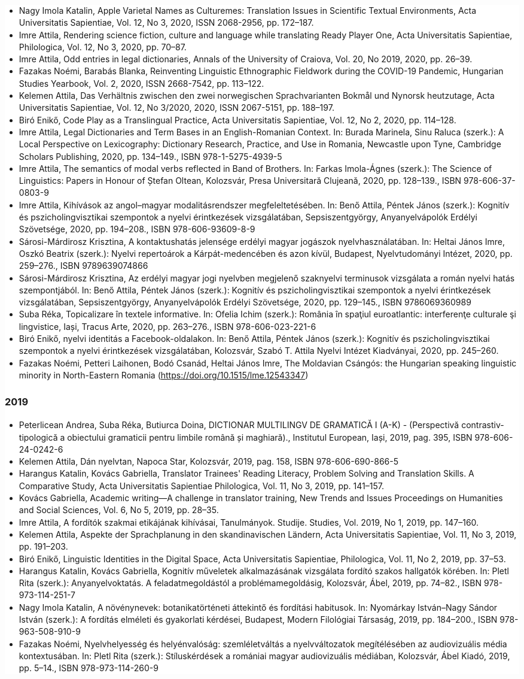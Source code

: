 *   Nagy Imola Katalin, Apple Varietal Names as Culturemes: Translation Issues in Scientific Textual Environments, Acta Universitatis Sapientiae, Vol. 12, No 3, 2020, ISSN 2068-2956, pp. 172–187.
*   Imre Attila, Rendering science fiction, culture and language while translating Ready Player One, Acta Universitatis Sapientiae, Philologica, Vol. 12, No 3, 2020, pp. 70–87.
*   Imre Attila, Odd entries in legal dictionaries, Annals of the University of Craiova, Vol. 20, No 2019, 2020, pp. 26–39.
*   Fazakas Noémi, Barabás Blanka, Reinventing Linguistic Ethnographic Fieldwork during the COVID-19 Pandemic, Hungarian Studies Yearbook, Vol. 2, 2020, ISSN 2668-7542, pp. 113–122.
*   Kelemen Attila, Das Verhältnis zwischen den zwei norwegischen Sprachvarianten Bokmål und Nynorsk heutzutage, Acta Universitatis Sapientiae, Vol. 12, No 3/2020, 2020, ISSN 2067-5151, pp. 188–197.
*   Biró Enikő, Code Play as a Translingual Practice, Acta Universitatis Sapientiae, Vol. 12, No 2, 2020, pp. 114–128.
*   Imre Attila, Legal Dictionaries and Term Bases in an English-Romanian Context. In: Burada Marinela, Sinu Raluca (szerk.): A Local Perspective on Lexicography: Dictionary Research, Practice, and Use in Romania, Newcastle upon Tyne, Cambridge Scholars Publishing, 2020, pp. 134–149., ISBN 978-1-5275-4939-5
*   Imre Attila, The semantics of modal verbs reflected in Band of Brothers. In: Farkas Imola-Ágnes (szerk.): The Science of Linguistics: Papers in Honour of Ștefan Oltean, Kolozsvár, Presa Universitară Clujeană, 2020, pp. 128–139., ISBN 978-606-37-0803-9
*   Imre Attila, Kihívások az angol–magyar modalitásrendszer megfeleltetésében. In: Benő Attila, Péntek János (szerk.): Kognitív és pszicholingvisztikai szempontok a nyelvi érintkezések vizsgálatában, Sepsiszentgyörgy, Anyanyelvápolók Erdélyi Szövetsége, 2020, pp. 194–208., ISBN 978-606-93609-8-9
*   Sárosi-Márdirosz Krisztina, A kontaktushatás jelensége erdélyi magyar jogászok nyelvhasználatában. In: Heltai János Imre, Oszkó Beatrix (szerk.): Nyelvi repertoárok a Kárpát-medencében és azon kívül, Budapest, Nyelvtudományi Intézet, 2020, pp. 259–276., ISBN 9789639074866
*   Sárosi-Márdirosz Krisztina, Az erdélyi magyar jogi nyelvben megjelenő szaknyelvi terminusok vizsgálata a román nyelvi hatás szempontjából. In: Benő Attila, Péntek János (szerk.): Kognitív és pszicholingvisztikai szempontok a nyelvi érintkezések vizsgálatában, Sepsiszentgyörgy, Anyanyelvápolók Erdélyi Szövetsége, 2020, pp. 129–145., ISBN 9786069360989
*   Suba Réka, Topicalizare în textele informative. In: Ofelia Ichim (szerk.): România în spaţiul euroatlantic: interferenţe culturale şi lingvistice, Iași, Tracus Arte, 2020, pp. 263–276., ISBN 978-606-023-221-6
*   Biró Enikő, nyelvi identitás a Facebook-oldalakon. In: Benő Attila, Péntek János (szerk.): Kognitív és pszicholingvisztikai szempontok a nyelvi érintkezések vizsgálatában, Kolozsvár, Szabó T. Attila Nyelvi Intézet Kiadványai, 2020, pp. 245–260.
*   Fazakas Noémi, Petteri Laihonen, Bodó Csanád, Heltai János Imre, The Moldavian Csángós: the Hungarian speaking linguistic minority in North-Eastern Romania (https://doi.org/10.1515/lme.12543347)
### 2019
*   Peterlicean Andrea, Suba Réka, Butiurca Doina, DICTIONAR MULTILINGV DE GRAMATICĂ I (A-K) - (Perspectivă contrastiv-tipologică a obiectului gramaticii pentru limbile română și maghiară)., Institutul European, Iași, 2019, pag. 395, ISBN 978-606-24-0242-6
*   Kelemen Attila, Dán nyelvtan, Napoca Star, Kolozsvár, 2019, pag. 158, ISBN 978-606-690-866-5
*   Harangus Katalin, Kovács Gabriella, Translator Trainees' Reading Literacy, Problem Solving and Translation Skills. A Comparative Study, Acta Universitatis Sapientiae Philologica, Vol. 11, No 3, 2019, pp. 141–157.
*   Kovács Gabriella, Academic writing—A challenge in translator training, New Trends and Issues Proceedings on Humanities and Social Sciences, Vol. 6, No 5, 2019, pp. 28–35.
*   Imre Attila, A fordítók szakmai etikájának kihívásai, Tanulmányok. Studije. Studies, Vol. 2019, No 1, 2019, pp. 147–160.
*   Kelemen Attila, Aspekte der Sprachplanung in den skandinavischen Ländern, Acta Universitatis Sapientiae, Vol. 11, No 3, 2019, pp. 191–203.
*   Biró Enikő, Linguistic Identities in the Digital Space, Acta Universitatis Sapientiae, Philologica, Vol. 11, No 2, 2019, pp. 37–53.
*   Harangus Katalin, Kovács Gabriella, Kognitív műveletek alkalmazásának vizsgálata fordító szakos hallgatók körében. In: Pletl Rita (szerk.): Anyanyelvoktatás. A feladatmegoldástól a problémamegoldásig, Kolozsvár, Ábel, 2019, pp. 74–82., ISBN 978-973-114-251-7
*   Nagy Imola Katalin, A növénynevek: botanikatörténeti áttekintő és fordítási habitusok. In: Nyomárkay István–Nagy Sándor István (szerk.): A fordítás elméleti és gyakorlati kérdései, Budapest, Modern Filológiai Társaság, 2019, pp. 184–200., ISBN 978-963-508-910-9
*   Fazakas Noémi, Nyelvhelyesség és helyénvalóság: szemléletváltás a nyelvváltozatok megítélésében az audiovizuális média kontextusában. In: Pletl Rita (szerk.): Stíluskérdések a romániai magyar audiovizuális médiában, Kolozsvár, Ábel Kiadó, 2019, pp. 5–14., ISBN 978-973-114-260-9